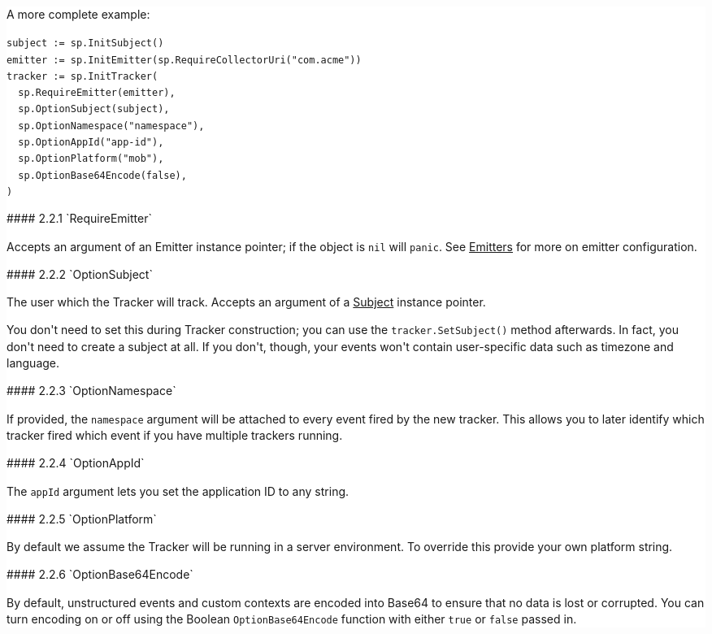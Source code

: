 A more complete example:

```golang
subject := sp.InitSubject()
emitter := sp.InitEmitter(sp.RequireCollectorUri("com.acme"))
tracker := sp.InitTracker(
  sp.RequireEmitter(emitter),
  sp.OptionSubject(subject),
  sp.OptionNamespace("namespace"),
  sp.OptionAppId("app-id"),
  sp.OptionPlatform("mob"),
  sp.OptionBase64Encode(false),
)
```

<a name="emitter" />
#### 2.2.1 `RequireEmitter`

Accepts an argument of an Emitter instance pointer; if the object is `nil` will `panic`. See [Emitters](#emitters) for more on emitter configuration.

<a name="subject" />
#### 2.2.2 `OptionSubject`

The user which the Tracker will track. Accepts an argument of a [Subject](#subject) instance pointer. 

You don't need to set this during Tracker construction; you can use the `tracker.SetSubject()` method afterwards. In fact, you don't need to create a subject at all. If you don't, though, your events won't contain user-specific data such as timezone and language.

<a name="namespace" />
#### 2.2.3 `OptionNamespace`

If provided, the `namespace` argument will be attached to every event fired by the new tracker. This allows you to later identify which tracker fired which event if you have multiple trackers running.

<a name="app-id" />
#### 2.2.4 `OptionAppId`

The `appId` argument lets you set the application ID to any string.

<a name="platform" />
#### 2.2.5 `OptionPlatform`

By default we assume the Tracker will be running in a server environment.  To override this provide your own platform string.

<a name="base64" />
#### 2.2.6 `OptionBase64Encode`

By default, unstructured events and custom contexts are encoded into Base64 to ensure that no data is lost or corrupted. You can turn encoding on or off using the Boolean `OptionBase64Encode` function with either `true` or `false` passed in.
